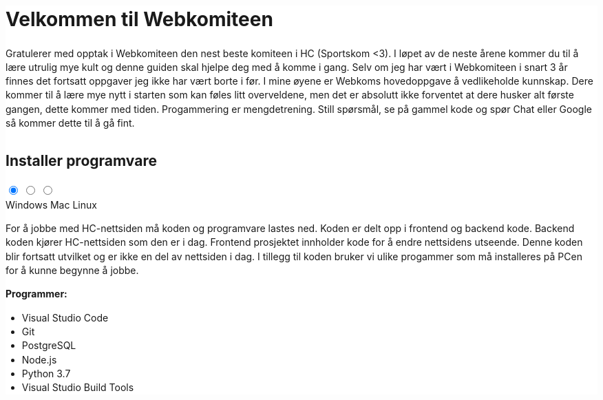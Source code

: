 # Velkommen til Webkomiteen

Gratulerer med opptak i Webkomiteen den nest beste komiteen i HC (Sportskom <3). I løpet av de neste årene kommer du til å lære utrulig mye kult og denne guiden skal hjelpe deg med å komme i gang. Selv om jeg har vært i Webkomiteen i snart 3 år finnes det fortsatt oppgaver jeg ikke har vært borte i før. I mine øyene er Webkoms hovedoppgave å vedlikeholde kunnskap. Dere kommer til å lære mye nytt i starten som kan føles litt overveldene, men det er absolutt ikke forventet at dere husker alt første gangen, dette kommer med tiden. Progammering er mengdetrening. Still spørsmål, se på gammel kode og spør Chat eller Google så kommer dette til å gå fint.  





## Installer programvare

<div class="tabs">
  <input class="tab-radio" type="radio" id="tab1" name="tab" checked>
  <input class="tab-radio" type="radio" id="tab2" name="tab">
    <input class="tab-radio" type="radio" id="tab3" name="tab">
  <div class="tab-labels">
    <label class="tab-label active" for="tab1">Windows</label>
    <label class="tab-label" for="tab2">Mac</label>
    <label class="tab-label" for="tab3">Linux</label>
  </div>
</div>

For å jobbe med HC-nettsiden må koden og programvare lastes ned. Koden er delt opp i frontend og backend kode. Backend koden kjører HC-nettsiden som den er i dag. Frontend prosjektet innholder kode for å endre nettsidens utseende. Denne koden blir fortsatt utvilket og er ikke en del av nettsiden i dag. I tillegg til koden bruker vi ulike progammer som må installeres på PCen for å kunne begynne å jobbe. 


<div class="tab-block"></div>


<div class="tab-block"></div>


<div class="tab-block"></div>


<div class="tab-end"></div>


**Programmer:** 

<div class="tab-block"></div>

- Visual Studio Code
- Git
- PostgreSQL
- Node.js
- Python 3.7
- Visual Studio Build Tools

<div class="tab-block"></div>
